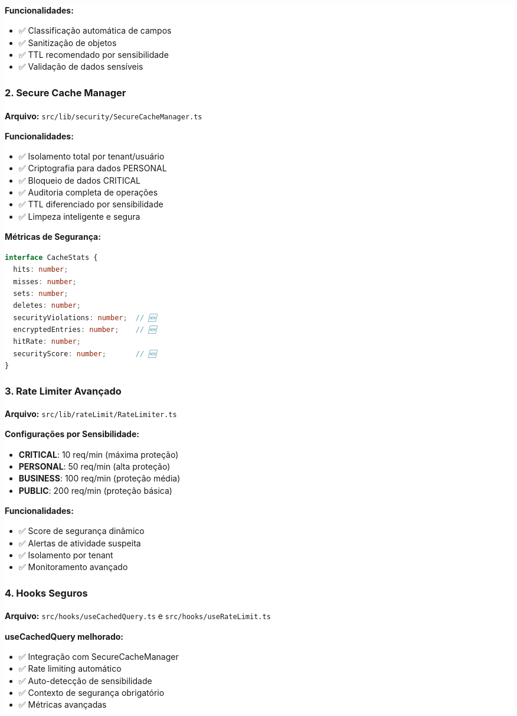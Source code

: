 **Funcionalidades:**
- ✅ Classificação automática de campos
- ✅ Sanitização de objetos
- ✅ TTL recomendado por sensibilidade
- ✅ Validação de dados sensíveis

### **2. Secure Cache Manager**
**Arquivo:** `src/lib/security/SecureCacheManager.ts`

**Funcionalidades:**
- ✅ Isolamento total por tenant/usuário
- ✅ Criptografia para dados PERSONAL
- ✅ Bloqueio de dados CRITICAL
- ✅ Auditoria completa de operações
- ✅ TTL diferenciado por sensibilidade
- ✅ Limpeza inteligente e segura

**Métricas de Segurança:**
```typescript
interface CacheStats {
  hits: number;
  misses: number;
  sets: number;
  deletes: number;
  securityViolations: number;  // 🆕
  encryptedEntries: number;    // 🆕
  hitRate: number;
  securityScore: number;       // 🆕
}
```

### **3. Rate Limiter Avançado**
**Arquivo:** `src/lib/rateLimit/RateLimiter.ts`

**Configurações por Sensibilidade:**
- **CRITICAL**: 10 req/min (máxima proteção)
- **PERSONAL**: 50 req/min (alta proteção)
- **BUSINESS**: 100 req/min (proteção média)
- **PUBLIC**: 200 req/min (proteção básica)

**Funcionalidades:**
- ✅ Score de segurança dinâmico
- ✅ Alertas de atividade suspeita
- ✅ Isolamento por tenant
- ✅ Monitoramento avançado

### **4. Hooks Seguros**
**Arquivo:** `src/hooks/useCachedQuery.ts` e `src/hooks/useRateLimit.ts`

**useCachedQuery melhorado:**
- ✅ Integração com SecureCacheManager
- ✅ Rate limiting automático
- ✅ Auto-detecção de sensibilidade
- ✅ Contexto de segurança obrigatório
- ✅ Métricas avançadas
